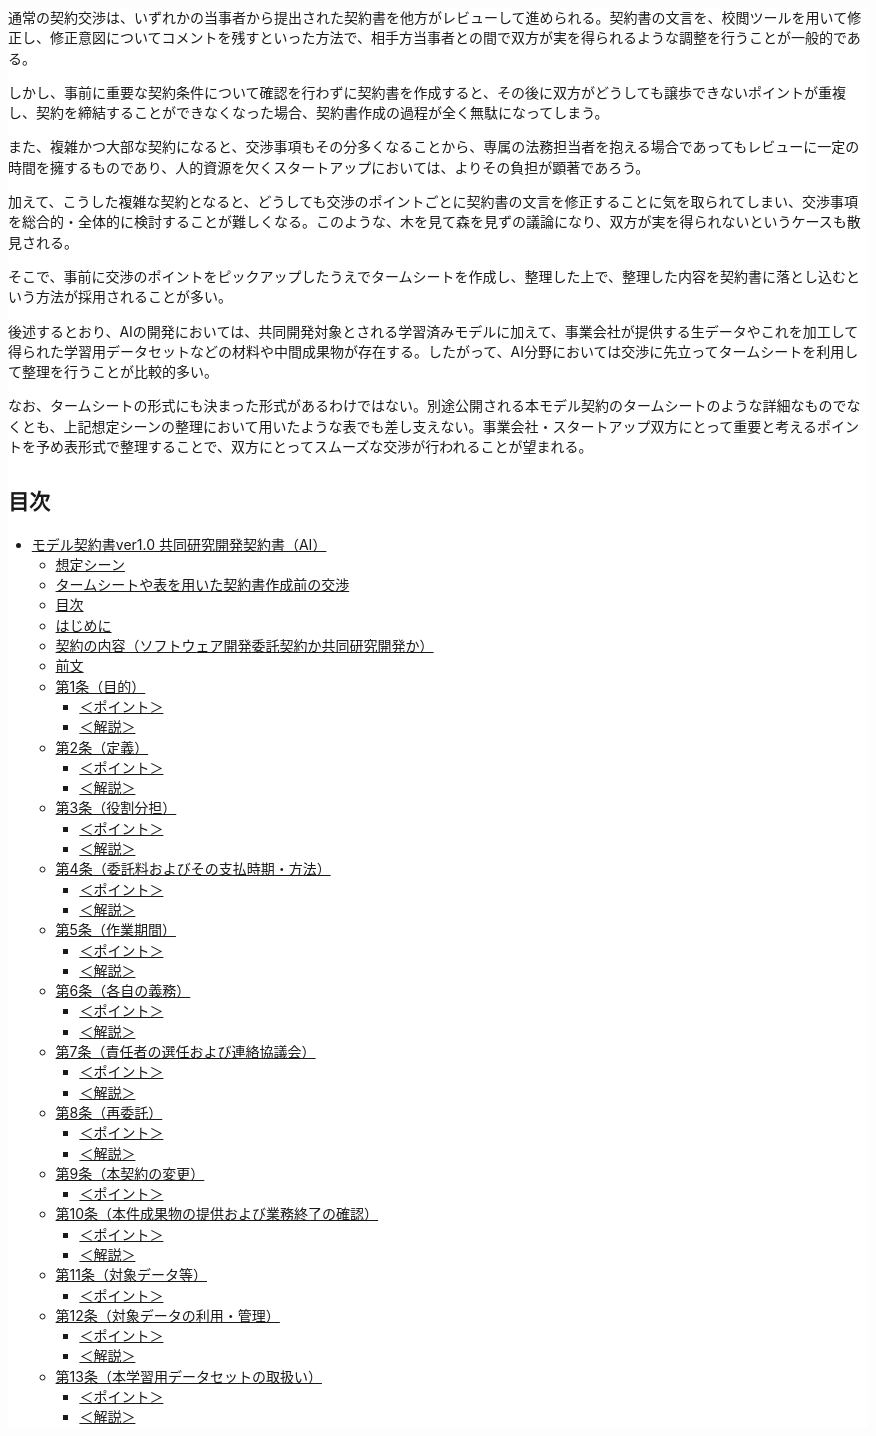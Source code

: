 通常の契約交渉は、いずれかの当事者から提出された契約書を他方がレビューして進められる。契約書の文言を、校閲ツールを用いて修正し、修正意図についてコメントを残すといった方法で、相手方当事者との間で双方が実を得られるような調整を行うことが一般的である。

しかし、事前に重要な契約条件について確認を行わずに契約書を作成すると、その後に双方がどうしても譲歩できないポイントが重複し、契約を締結することができなくなった場合、契約書作成の過程が全く無駄になってしまう。

また、複雑かつ大部な契約になると、交渉事項もその分多くなることから、専属の法務担当者を抱える場合であってもレビューに一定の時間を擁するものであり、人的資源を欠くスタートアップにおいては、よりその負担が顕著であろう。

加えて、こうした複雑な契約となると、どうしても交渉のポイントごとに契約書の文言を修正することに気を取られてしまい、交渉事項を総合的・全体的に検討することが難しくなる。このような、木を見て森を見ずの議論になり、双方が実を得られないというケースも散見される。

そこで、事前に交渉のポイントをピックアップしたうえでタームシートを作成し、整理した上で、整理した内容を契約書に落とし込むという方法が採用されることが多い。

後述するとおり、AIの開発においては、共同開発対象とされる学習済みモデルに加えて、事業会社が提供する生データやこれを加工して得られた学習用データセットなどの材料や中間成果物が存在する。したがって、AI分野においては交渉に先立ってタームシートを利用して整理を行うことが比較的多い。

なお、タームシートの形式にも決まった形式があるわけではない。別途公開される本モデル契約のタームシートのような詳細なものでなくとも、上記想定シーンの整理において用いたような表でも差し支えない。事業会社・スタートアップ双方にとって重要と考えるポイントを予め表形式で整理することで、双方にとってスムーズな交渉が行われることが望まれる。

## 目次

- [モデル契約書ver1.0 共同研究開発契約書（AI）](#モデル契約書ver10-共同研究開発契約書ai)
  - [想定シーン](#想定シーン)
  - [タームシートや表を用いた契約書作成前の交渉](#タームシートや表を用いた契約書作成前の交渉)
  - [目次](#目次)
  - [はじめに](#はじめに)
  - [契約の内容（ソフトウェア開発委託契約か共同研究開発か）](#契約の内容ソフトウェア開発委託契約か共同研究開発か)
  - [前文](#前文)
  - [第1条（目的）](#第1条目的)
    - [＜ポイント＞](#ポイント)
    - [＜解説＞](#解説)
  - [第2条（定義）](#第2条定義)
    - [＜ポイント＞](#ポイント-1)
    - [＜解説＞](#解説-1)
  - [第3条（役割分担）](#第3条役割分担)
    - [＜ポイント＞](#ポイント-2)
    - [＜解説＞](#解説-2)
  - [第4条（委託料およびその支払時期・方法）](#第4条委託料およびその支払時期方法)
    - [＜ポイント＞](#ポイント-3)
    - [＜解説＞](#解説-3)
  - [第5条（作業期間）](#第5条作業期間)
    - [＜ポイント＞](#ポイント-4)
    - [＜解説＞](#解説-4)
  - [第6条（各自の義務）](#第6条各自の義務)
    - [＜ポイント＞](#ポイント-5)
    - [＜解説＞](#解説-5)
  - [第7条（責任者の選任および連絡協議会）](#第7条責任者の選任および連絡協議会)
    - [＜ポイント＞](#ポイント-6)
    - [＜解説＞](#解説-6)
  - [第8条（再委託）](#第8条再委託)
    - [＜ポイント＞](#ポイント-7)
    - [＜解説＞](#解説-7)
  - [第9条（本契約の変更）](#第9条本契約の変更)
    - [＜ポイント＞](#ポイント-8)
  - [第10条（本件成果物の提供および業務終了の確認）](#第10条本件成果物の提供および業務終了の確認)
    - [＜ポイント＞](#ポイント-9)
    - [＜解説＞](#解説-8)
  - [第11条（対象データ等）](#第11条対象データ等)
    - [＜ポイント＞](#ポイント-10)
  - [第12条（対象データの利用・管理）](#第12条対象データの利用管理)
    - [＜ポイント＞](#ポイント-11)
    - [＜解説＞](#解説-9)
  - [第13条（本学習用データセットの取扱い）](#第13条本学習用データセットの取扱い)
    - [＜ポイント＞](#ポイント-12)
    - [＜解説＞](#解説-10)
